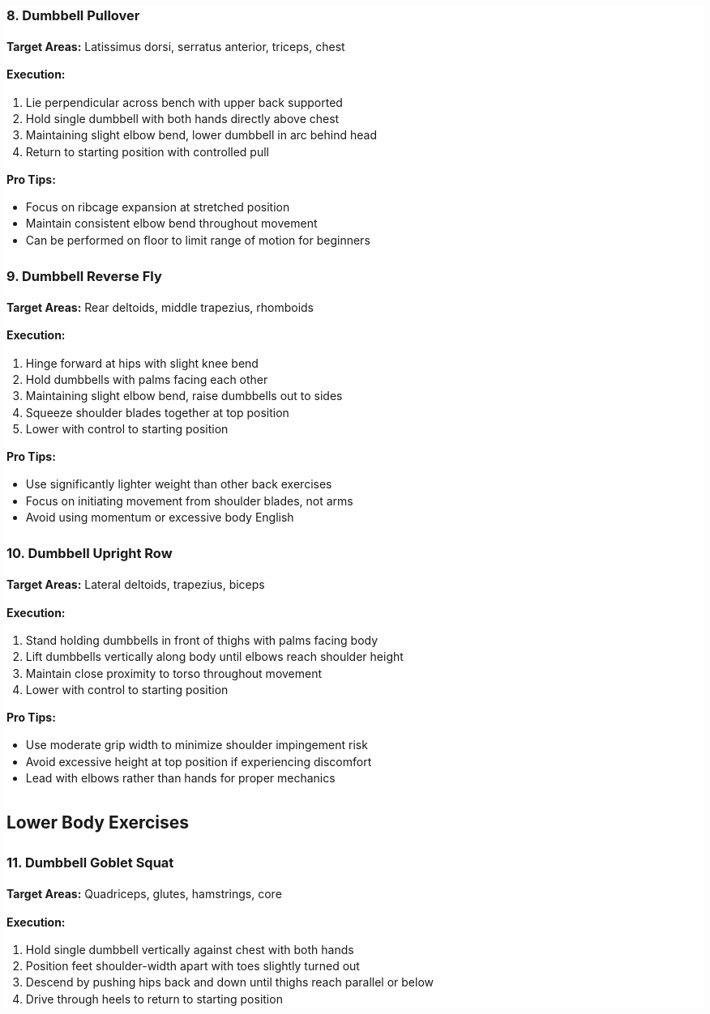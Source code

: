 ### 8. Dumbbell Pullover

**Target Areas:** Latissimus dorsi, serratus anterior, triceps, chest

**Execution:**
1. Lie perpendicular across bench with upper back supported
2. Hold single dumbbell with both hands directly above chest
3. Maintaining slight elbow bend, lower dumbbell in arc behind head
4. Return to starting position with controlled pull

**Pro Tips:**
- Focus on ribcage expansion at stretched position
- Maintain consistent elbow bend throughout movement
- Can be performed on floor to limit range of motion for beginners

### 9. Dumbbell Reverse Fly

**Target Areas:** Rear deltoids, middle trapezius, rhomboids

**Execution:**
1. Hinge forward at hips with slight knee bend
2. Hold dumbbells with palms facing each other
3. Maintaining slight elbow bend, raise dumbbells out to sides
4. Squeeze shoulder blades together at top position
5. Lower with control to starting position

**Pro Tips:**
- Use significantly lighter weight than other back exercises
- Focus on initiating movement from shoulder blades, not arms
- Avoid using momentum or excessive body English

### 10. Dumbbell Upright Row

**Target Areas:** Lateral deltoids, trapezius, biceps

**Execution:**
1. Stand holding dumbbells in front of thighs with palms facing body
2. Lift dumbbells vertically along body until elbows reach shoulder height
3. Maintain close proximity to torso throughout movement
4. Lower with control to starting position

**Pro Tips:**
- Use moderate grip width to minimize shoulder impingement risk
- Avoid excessive height at top position if experiencing discomfort
- Lead with elbows rather than hands for proper mechanics

## Lower Body Exercises

### 11. Dumbbell Goblet Squat

**Target Areas:** Quadriceps, glutes, hamstrings, core

**Execution:**
1. Hold single dumbbell vertically against chest with both hands
2. Position feet shoulder-width apart with toes slightly turned out
3. Descend by pushing hips back and down until thighs reach parallel or below
4. Drive through heels to return to starting position
